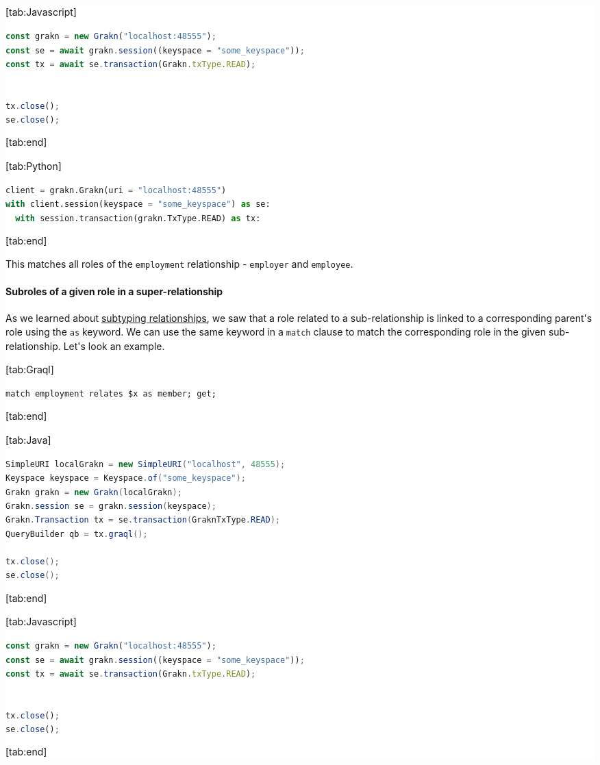 [tab:Javascript]
```javascript
const grakn = new Grakn("localhost:48555");
const se = await grakn.session((keyspace = "some_keyspace"));
const tx = await se.transaction(Grakn.txType.READ);


tx.close();
se.close();
```
[tab:end]

[tab:Python]
```python
client = grakn.Grakn(uri = "localhost:48555")
with client.session(keyspace = "some_keyspace") as se:
  with session.transaction(grakn.TxType.READ) as tx:


```
[tab:end]
</div>
</div>

This matches all roles of the `employment` relationship - `employer` and `employee`.

#### Subroles of a given role in a super-relationship
As we learned about [subtyping relationships](/docs/schema/concepts#subtyping-a-relationship), we saw that a role related to a sub-relationship is linked to a corresponding parent's role using the `as` keyword. We can use the same keyword in a `match` clause to match the corresponding role in the given sub-relationship. Let's look an example.

<div class="tabs">

[tab:Graql]
```graql
match employment relates $x as member; get;
```
[tab:end]

[tab:Java]
```java
SimpleURI localGrakn = new SimpleURI("localhost", 48555);
Keyspace keyspace = Keyspace.of("some_keyspace");
Grakn grakn = new Grakn(localGrakn);
Grakn.session se = grakn.session(keyspace);
Grakn.Transaction tx = se.transaction(GraknTxType.READ);
QueryBuilder qb = tx.graql();

tx.close();
se.close();
```
[tab:end]

[tab:Javascript]
```javascript
const grakn = new Grakn("localhost:48555");
const se = await grakn.session((keyspace = "some_keyspace"));
const tx = await se.transaction(Grakn.txType.READ);


tx.close();
se.close();
```
[tab:end]

